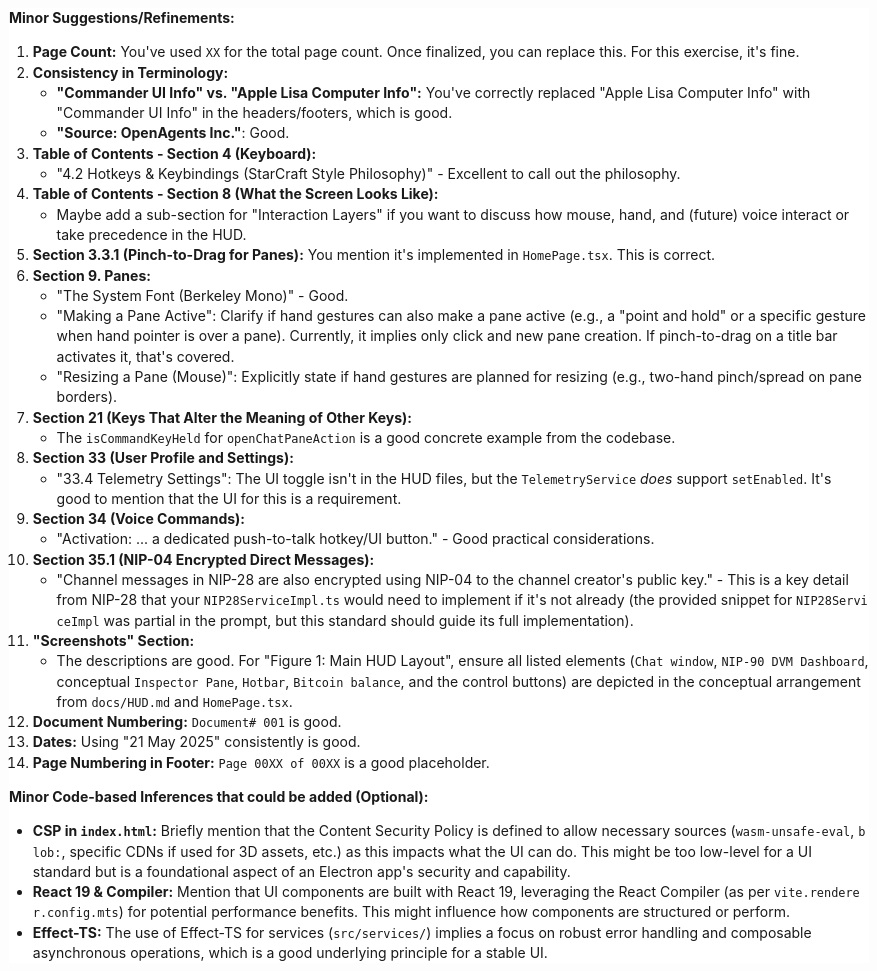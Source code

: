 **Minor Suggestions/Refinements:**

1.  **Page Count:** You've used `XX` for the total page count. Once finalized, you can replace this. For this exercise, it's fine.
2.  **Consistency in Terminology:**
    *   **"Commander UI Info" vs. "Apple Lisa Computer Info":** You've correctly replaced "Apple Lisa Computer Info" with "Commander UI Info" in the headers/footers, which is good.
    *   **"Source: OpenAgents Inc."**: Good.
3.  **Table of Contents - Section 4 (Keyboard):**
    *   "4.2 Hotkeys & Keybindings (StarCraft Style Philosophy)" - Excellent to call out the philosophy.
4.  **Table of Contents - Section 8 (What the Screen Looks Like):**
    *   Maybe add a sub-section for "Interaction Layers" if you want to discuss how mouse, hand, and (future) voice interact or take precedence in the HUD.
5.  **Section 3.3.1 (Pinch-to-Drag for Panes):** You mention it's implemented in `HomePage.tsx`. This is correct.
6.  **Section 9. Panes:**
    *   "The System Font (Berkeley Mono)" - Good.
    *   "Making a Pane Active": Clarify if hand gestures can also make a pane active (e.g., a "point and hold" or a specific gesture when hand pointer is over a pane). Currently, it implies only click and new pane creation. If pinch-to-drag on a title bar activates it, that's covered.
    *   "Resizing a Pane (Mouse)": Explicitly state if hand gestures are planned for resizing (e.g., two-hand pinch/spread on pane borders).
7.  **Section 21 (Keys That Alter the Meaning of Other Keys):**
    *   The `isCommandKeyHeld` for `openChatPaneAction` is a good concrete example from the codebase.
8.  **Section 33 (User Profile and Settings):**
    *   "33.4 Telemetry Settings": The UI toggle isn't in the HUD files, but the `TelemetryService` *does* support `setEnabled`. It's good to mention that the UI for this is a requirement.
9.  **Section 34 (Voice Commands):**
    *   "Activation: ... a dedicated push-to-talk hotkey/UI button." - Good practical considerations.
10. **Section 35.1 (NIP-04 Encrypted Direct Messages):**
    *   "Channel messages in NIP-28 are also encrypted using NIP-04 to the channel creator's public key." - This is a key detail from NIP-28 that your `NIP28ServiceImpl.ts` would need to implement if it's not already (the provided snippet for `NIP28ServiceImpl` was partial in the prompt, but this standard should guide its full implementation).
11. **"Screenshots" Section:**
    *   The descriptions are good. For "Figure 1: Main HUD Layout", ensure all listed elements (`Chat window`, `NIP-90 DVM Dashboard`, conceptual `Inspector Pane`, `Hotbar`, `Bitcoin balance`, and the control buttons) are depicted in the conceptual arrangement from `docs/HUD.md` and `HomePage.tsx`.
12. **Document Numbering:** `Document# 001` is good.
13. **Dates:** Using "21 May 2025" consistently is good.
14. **Page Numbering in Footer:** `Page 00XX of 00XX` is a good placeholder.

**Minor Code-based Inferences that could be added (Optional):**

*   **CSP in `index.html`:** Briefly mention that the Content Security Policy is defined to allow necessary sources (`wasm-unsafe-eval`, `blob:`, specific CDNs if used for 3D assets, etc.) as this impacts what the UI can do. This might be too low-level for a UI standard but is a foundational aspect of an Electron app's security and capability.
*   **React 19 & Compiler:** Mention that UI components are built with React 19, leveraging the React Compiler (as per `vite.renderer.config.mts`) for potential performance benefits. This might influence how components are structured or perform.
*   **Effect-TS:** The use of Effect-TS for services (`src/services/`) implies a focus on robust error handling and composable asynchronous operations, which is a good underlying principle for a stable UI.
